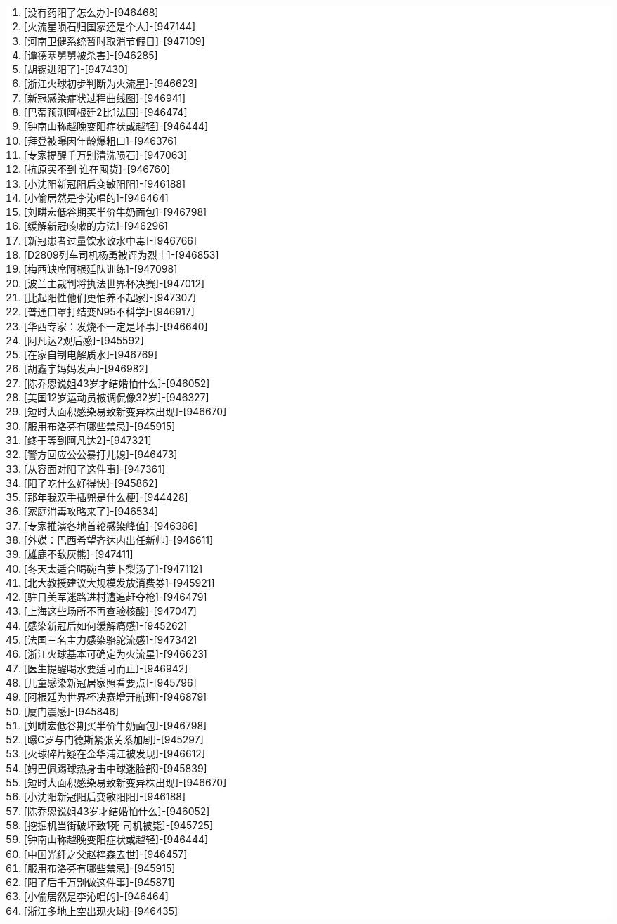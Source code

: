 1. [没有药阳了怎么办]-[946468]
1. [火流星陨石归国家还是个人]-[947144]
1. [河南卫健系统暂时取消节假日]-[947109]
1. [谭德塞舅舅被杀害]-[946285]
1. [胡锡进阳了]-[947430]
1. [浙江火球初步判断为火流星]-[946623]
1. [新冠感染症状过程曲线图]-[946941]
1. [巴蒂预测阿根廷2比1法国]-[946474]
1. [钟南山称越晚变阳症状或越轻]-[946444]
1. [拜登被曝因年龄爆粗口]-[946376]
1. [专家提醒千万别清洗陨石]-[947063]
1. [抗原买不到 谁在囤货]-[946760]
1. [小沈阳新冠阳后变敏阳阳]-[946188]
1. [小偷居然是李沁唱的]-[946464]
1. [刘畊宏低谷期买半价牛奶面包]-[946798]
1. [缓解新冠咳嗽的方法]-[946296]
1. [新冠患者过量饮水致水中毒]-[946766]
1. [D2809列车司机杨勇被评为烈士]-[946853]
1. [梅西缺席阿根廷队训练]-[947098]
1. [波兰主裁判将执法世界杯决赛]-[947012]
1. [比起阳性他们更怕养不起家]-[947307]
1. [普通口罩打结变N95不科学]-[946917]
1. [华西专家：发烧不一定是坏事]-[946640]
1. [阿凡达2观后感]-[945592]
1. [在家自制电解质水]-[946769]
1. [胡鑫宇妈妈发声]-[946982]
1. [陈乔恩说姐43岁才结婚怕什么]-[946052]
1. [美国12岁运动员被调侃像32岁]-[946327]
1. [短时大面积感染易致新变异株出现]-[946670]
1. [服用布洛芬有哪些禁忌]-[945915]
1. [终于等到阿凡达2]-[947321]
1. [警方回应公公暴打儿媳]-[946473]
1. [从容面对阳了这件事]-[947361]
1. [阳了吃什么好得快]-[945862]
1. [那年我双手插兜是什么梗]-[944428]
1. [家庭消毒攻略来了]-[946534]
1. [专家推演各地首轮感染峰值]-[946386]
1. [外媒：巴西希望齐达内出任新帅]-[946611]
1. [雄鹿不敌灰熊]-[947411]
1. [冬天太适合喝碗白萝卜梨汤了]-[947112]
1. [北大教授建议大规模发放消费券]-[945921]
1. [驻日美军迷路进村遭追赶夺枪]-[946479]
1. [上海这些场所不再查验核酸]-[947047]
1. [感染新冠后如何缓解痛感]-[945262]
1. [法国三名主力感染骆驼流感]-[947342]
1. [浙江火球基本可确定为火流星]-[946623]
1. [医生提醒喝水要适可而止]-[946942]
1. [儿童感染新冠居家照看要点]-[945796]
1. [阿根廷为世界杯决赛增开航班]-[946879]
1. [厦门震感]-[945846]
1. [刘畊宏低谷期买半价牛奶面包]-[946798]
1. [曝C罗与门德斯紧张关系加剧]-[945297]
1. [火球碎片疑在金华浦江被发现]-[946612]
1. [姆巴佩踢球热身击中球迷脸部]-[945839]
1. [短时大面积感染易致新变异株出现]-[946670]
1. [小沈阳新冠阳后变敏阳阳]-[946188]
1. [陈乔恩说姐43岁才结婚怕什么]-[946052]
1. [挖掘机当街破坏致1死 司机被毙]-[945725]
1. [钟南山称越晚变阳症状或越轻]-[946444]
1. [中国光纤之父赵梓森去世]-[946457]
1. [服用布洛芬有哪些禁忌]-[945915]
1. [阳了后千万别做这件事]-[945871]
1. [小偷居然是李沁唱的]-[946464]
1. [浙江多地上空出现火球]-[946435]